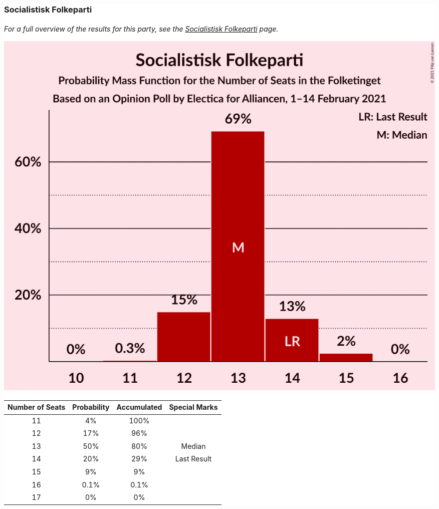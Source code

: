 ### Socialistisk Folkeparti

*For a full overview of the results for this party, see the [Socialistisk Folkeparti](party-socialistiskfolkeparti.html) page.*

![Graph with seats probability mass function not yet produced](2021-02-14-Electica-seats-pmf-socialistiskfolkeparti.png "Seats Probability Mass Function")

| Number of Seats | Probability | Accumulated | Special Marks |
|:---------------:|:-----------:|:-----------:|:-------------:|
| 11 | 4% | 100% |  |
| 12 | 17% | 96% |  |
| 13 | 50% | 80% | Median |
| 14 | 20% | 29% | Last Result |
| 15 | 9% | 9% |  |
| 16 | 0.1% | 0.1% |  |
| 17 | 0% | 0% |  |
